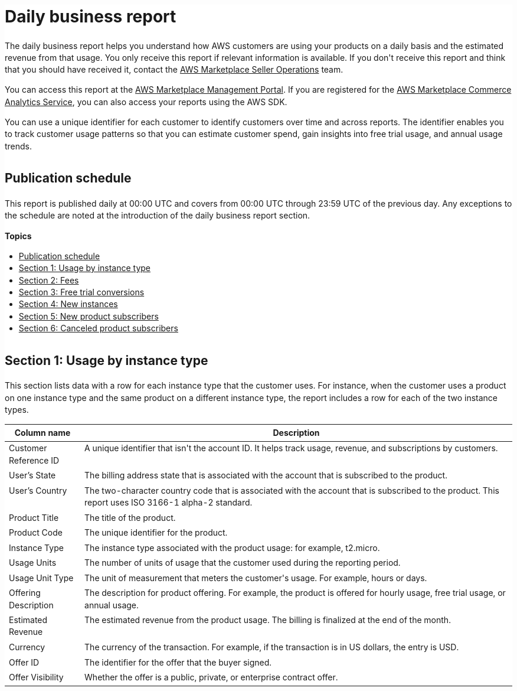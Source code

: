 # Daily business report<a name="daily-business-report"></a>



The daily business report helps you understand how AWS customers are using your products on a daily basis and the estimated revenue from that usage\. You only receive this report if relevant information is available\. If you don't receive this report and think that you should have received it, contact the [AWS Marketplace Seller Operations](https://aws.amazon.com/marketplace/management/contact-us/) team\.

You can access this report at the [AWS Marketplace Management Portal](https://aws.amazon.com/marketplace/management/reports/)\. If you are registered for the [AWS Marketplace Commerce Analytics Service](commerce-analytics-service.md), you can also access your reports using the AWS SDK\.

You can use a unique identifier for each customer to identify customers over time and across reports\. The identifier enables you to track customer usage patterns so that you can estimate customer spend, gain insights into free trial usage, and annual usage trends\.

## Publication schedule<a name="publication-schedule"></a>

 This report is published daily at 00:00 UTC and covers from 00:00 UTC through 23:59 UTC of the previous day\. Any exceptions to the schedule are noted at the introduction of the daily business report section\.

**Topics**
+ [Publication schedule](#publication-schedule)
+ [Section 1: Usage by instance type](#section-1-usage-by-instance-type)
+ [Section 2: Fees](#section-2-fees)
+ [Section 3: Free trial conversions](#section-3-free-trial-conversions)
+ [Section 4: New instances](#section-4-new-instances)
+ [Section 5: New product subscribers](#section-5-new-product-subscribers)
+ [Section 6: Canceled product subscribers](#section-6-canceled-product-subscribers)

## Section 1: Usage by instance type<a name="section-1-usage-by-instance-type"></a>

 This section lists data with a row for each instance type that the customer uses\. For instance, when the customer uses a product on one instance type and the same product on a different instance type, the report includes a row for each of the two instance types\. 


|  Column name  |  Description  | 
| --- | --- | 
|  Customer Reference ID  |  A unique identifier that isn't the account ID\. It helps track usage, revenue, and subscriptions by customers\.  | 
|  User’s State  |  The billing address state that is associated with the account that is subscribed to the product\.  | 
|  User’s Country  |  The two\-character country code that is associated with the account that is subscribed to the product\. This report uses ISO 3166\-1 alpha\-2 standard\.  | 
|  Product Title  |  The title of the product\.  | 
|  Product Code  |  The unique identifier for the product\.  | 
|  Instance Type  |  The instance type associated with the product usage: for example, t2\.micro\.  | 
|  Usage Units  |  The number of units of usage that the customer used during the reporting period\.  | 
|  Usage Unit Type  |  The unit of measurement that meters the customer's usage\. For example, hours or days\.  | 
|  Offering Description  |  The description for product offering\. For example, the product is offered for hourly usage, free trial usage, or annual usage\.  | 
|  Estimated Revenue  |  The estimated revenue from the product usage\. The billing is finalized at the end of the month\.  | 
|  Currency  |  The currency of the transaction\. For example, if the transaction is in US dollars, the entry is USD\.  | 
|  Offer ID  |  The identifier for the offer that the buyer signed\.  | 
|  Offer Visibility  |  Whether the offer is a public, private, or enterprise contract offer\.  | 